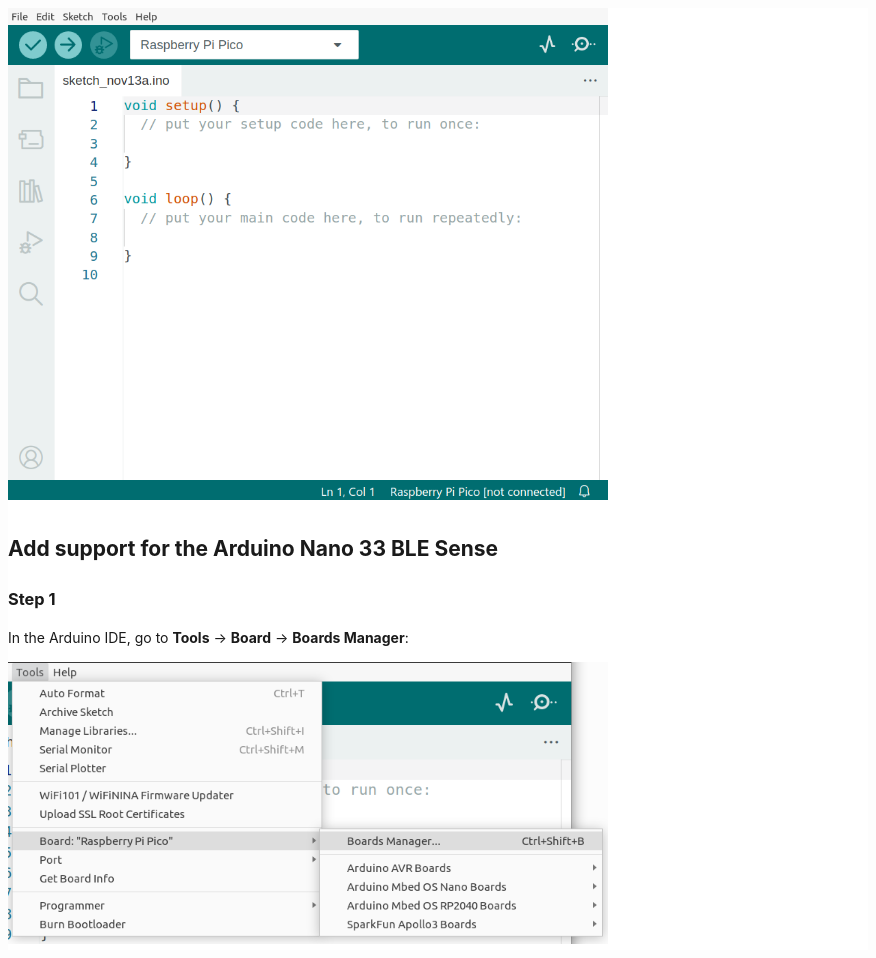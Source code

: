 <img src="../Imgs/arduino_ide/ide.png" width="600"/>

<h2> Add support for the Arduino Nano 33 BLE Sense </h2>

<h3><b>Step 1</b></h3>

In the Arduino IDE, go to **Tools** -> **Board** -> **Boards Manager**:

<img src="../Imgs/arduino_ide/add_new_board.png" width="600"/>
